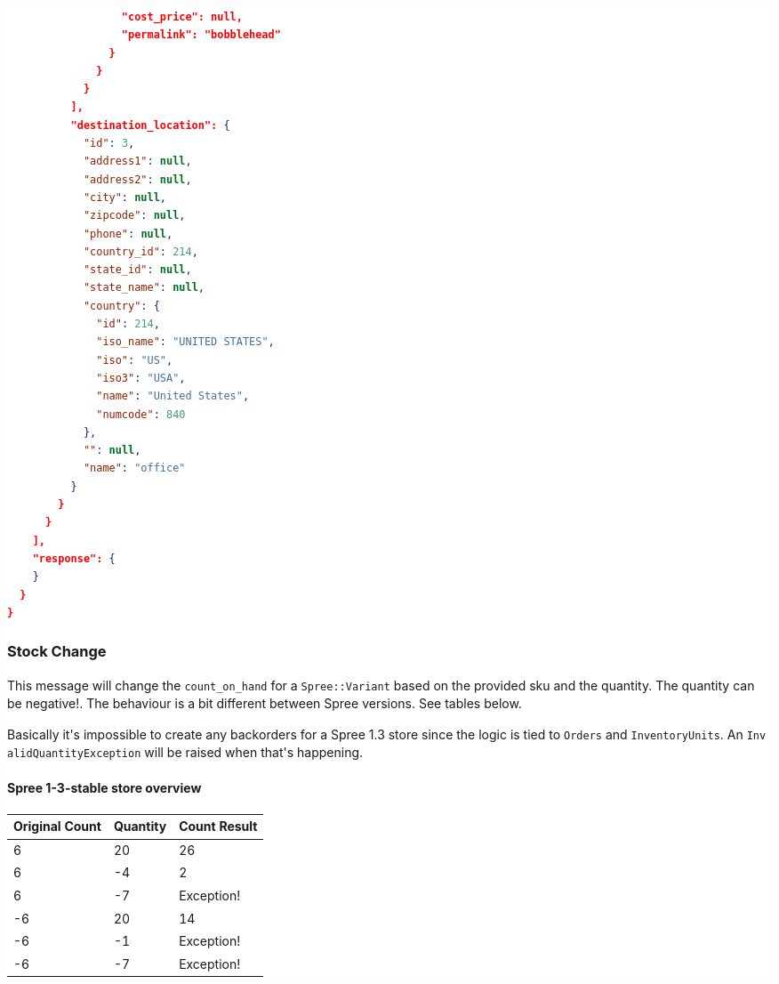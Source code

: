 ```json
                  "cost_price": null,
                  "permalink": "bobblehead"
                }
              }
            }
          ],
          "destination_location": {
            "id": 3,
            "address1": null,
            "address2": null,
            "city": null,
            "zipcode": null,
            "phone": null,
            "country_id": 214,
            "state_id": null,
            "state_name": null,
            "country": {
              "id": 214,
              "iso_name": "UNITED STATES",
              "iso": "US",
              "iso3": "USA",
              "name": "United States",
              "numcode": 840
            },
            "": null,
            "name": "office"
          }
        }
      }
    ],
    "response": {
    }
  }
}
```

### Stock Change

This message will change the ```count_on_hand``` for a ```Spree::Variant``` based on the provided sku and the quantity. The quantity can be negative!. The behaviour is a bit different between Spree versions. See tables below.

Basically it's impossible to create any backorders for a Spree 1.3 store since the logic is tied to ```Orders``` and ```InventoryUnits```. An ```InvalidQuantityException``` will be raised when that's happening.

#### Spree 1-3-stable store overview

| Original Count | Quantity | Count Result |
| :--------------| :------- | :------------|
| 6 | 20 | 26
| 6 | -4 | 2
| 6 | -7 | Exception!
| -6| 20 | 14
| -6| -1 | Exception!
| -6| -7 | Exception!
